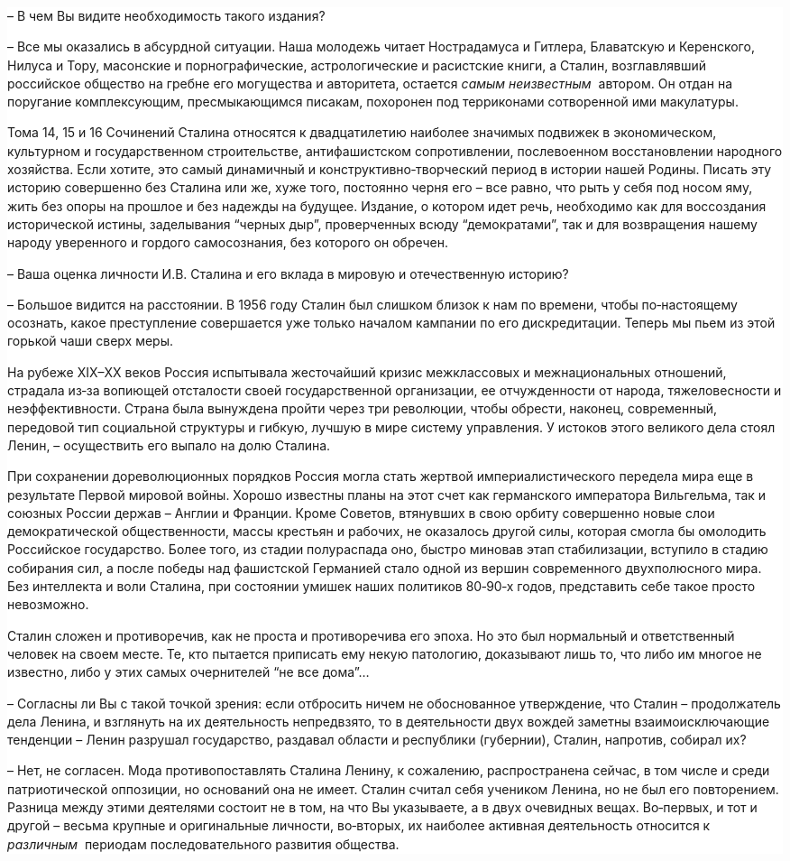 – В чем Вы видите необходимость такого издания?

– Все мы оказались в абсурдной ситуации. Наша молодежь читает Нострадамуса и Гитлера, Блаватскую и Керенского, Нилуса и Тору, масонские и порнографические, астрологические и расистские книги, а Сталин, возглавлявший российское общество на гребне его могущества и авторитета, остается _самым неизвестным_  автором. Он отдан на поругание комплексующим, пресмыкающимся писакам, похоронен под терриконами сотворенной ими макулатуры.

Тома 14, 15 и 16 Сочинений Сталина относятся к двадцатилетию наиболее значимых подвижек в экономическом, культурном и государственном строительстве, антифашистском сопротивлении, послевоенном восстановлении народного хозяйства. Если хотите, это самый динамичный и конструктивно‑творческий период в истории нашей Родины. Писать эту историю совершенно без Сталина или же, хуже того, постоянно черня его – все равно, что рыть у себя под носом яму, жить без опоры на прошлое и без надежды на будущее. Издание, о котором идет речь, необходимо как для воссоздания исторической истины, заделывания “черных дыр”, проверченных всюду “демократами”, так и для возвращения нашему народу уверенного и гордого самосознания, без которого он обречен.

– Ваша оценка личности И.В. Сталина и его вклада в мировую и отечественную историю?

– Большое видится на расстоянии. В 1956 году Сталин был слишком близок к нам по времени, чтобы по‑настоящему осознать, какое преступление совершается уже только началом кампании по его дискредитации. Теперь мы пьем из этой горькой чаши сверх меры.

На рубеже XIX–XX веков Россия испытывала жесточайший кризис межклассовых и межнациональных отношений, страдала из‑за вопиющей отсталости своей государственной организации, ее отчужденности от народа, тяжеловесности и неэффективности. Страна была вынуждена пройти через три революции, чтобы обрести, наконец, современный, передовой тип социальной структуры и гибкую, лучшую в мире систему управления. У истоков этого великого дела стоял Ленин, – осуществить его выпало на долю Сталина.

При сохранении дореволюционных порядков Россия могла стать жертвой империалистического передела мира еще в результате Первой мировой войны. Хорошо известны планы на этот счет как германского императора Вильгельма, так и союзных России держав – Англии и Франции. Кроме Советов, втянувших в свою орбиту совершенно новые слои демократической общественности, массы крестьян и рабочих, не оказалось другой силы, которая смогла бы омолодить Российское государство. Более того, из стадии полураспада оно, быстро миновав этап стабилизации, вступило в стадию собирания сил, а после победы над фашистской Германией стало одной из вершин современного двухполюсного мира. Без интеллекта и воли Сталина, при состоянии умишек наших политиков 80‑90‑х годов, представить себе такое просто невозможно.

Сталин сложен и противоречив, как не проста и противоречива его эпоха. Но это был нормальный и ответственный человек на своем месте. Те, кто пытается приписать ему некую патологию, доказывают лишь то, что либо им многое не известно, либо у этих самых очернителей “не все дома”…

– Согласны ли Вы с такой точкой зрения: если отбросить ничем не обоснованное утверждение, что Сталин – продолжатель дела Ленина, и взглянуть на их деятельность непредвзято, то в деятельности двух вождей заметны взаимоисключающие тенденции – Ленин разрушал государство, раздавал области и республики (губернии), Сталин, напротив, собирал их?

– Нет, не согласен. Мода противопоставлять Сталина Ленину, к сожалению, распространена сейчас, в том числе и среди патриотической оппозиции, но оснований она не имеет. Сталин считал себя учеником Ленина, но не был его повторением. Разница между этими деятелями состоит не в том, на что Вы указываете, а в двух очевидных вещах. Во‑первых, и тот и другой – весьма крупные и оригинальные личности, во‑вторых, их наиболее активная деятельность относится к _различным_  периодам последовательного развития общества.
